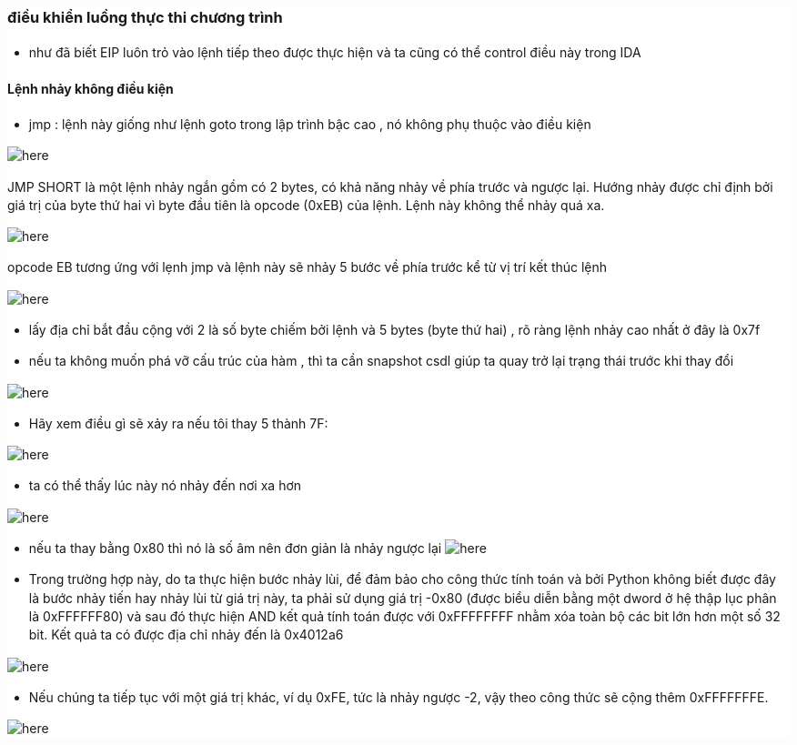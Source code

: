 
### điều khiển luồng thực thi chương trình

- như đã biết EIP luôn trỏ vào lệnh tiếp theo được thực hiện và ta cũng có thể control điều này trong IDA

#### Lệnh nhảy không điều kiện

- jmp : lệnh này giống như lệnh goto trong lập trình bậc cao , nó không phụ thuộc vào điều kiện 

![here](https://miro.medium.com/v2/resize:fit:786/format:webp/0*NYVqS-eaE05wVIR_)


JMP SHORT là một lệnh nhảy ngắn gồm có 2 bytes, có khả năng nhảy về phía trước và ngược lại. Hướng nhảy được chỉ định bởi giá trị của byte thứ hai vì byte đầu tiên là opcode (0xEB) của lệnh. Lệnh này không thể nhảy quá xa.

![here](https://miro.medium.com/v2/resize:fit:786/format:webp/0*zN5VlfIvA6Ty17Fy)

opcode EB tương ứng với lẹnh jmp và lệnh này sẽ nhảy 5 bước về phía trước kể từ vị trí kết thúc lệnh

![here](https://miro.medium.com/v2/resize:fit:482/format:webp/1*zKd2SsoEXUj90wGhHfKJ1Q.png)

- lấy địa chỉ bắt đầu cộng với 2 là số byte chiếm bởi lệnh và 5 bytes (byte thứ hai) , rõ ràng lệnh nhảy cao nhất ở đây là 0x7f

- nếu ta không muốn phá vỡ cấu trúc của hàm , thì ta cần snapshot csdl giúp ta quay trở lại trạng thái trước khi thay đổi

![here](https://miro.medium.com/v2/resize:fit:720/format:webp/1*UhJVwmHdrUZgb0Im1rXFSA.png)

- Hãy xem điều gì sẽ xảy ra nếu tôi thay 5 thành 7F:

![here](https://miro.medium.com/v2/resize:fit:720/format:webp/1*s8L_YdNaGgobjG_AI2hD6w.png)

- ta có thể thấy lúc này nó nhảy đến nơi xa hơn

![here](https://miro.medium.com/v2/resize:fit:786/format:webp/0*mmqp94O3K5SRjaI9)

- nếu ta thay bằng 0x80 thì nó là số âm nên đơn giản là nhảy ngược lại
![here](https://miro.medium.com/v2/resize:fit:786/format:webp/0*hPvN4iGQhD6272Lh)

- Trong trường hợp này, do ta thực hiện bước nhảy lùi, để đảm bảo cho công thức tính toán và bởi Python không biết được đây là bước nhảy tiến hay nhảy lùi từ giá trị này, ta phải sử dụng giá trị -0x80 (được biểu diễn bằng một dword ở hệ thập lục phân là 0xFFFFFF80) và sau đó thực hiện AND kết quả tính toán được với 0xFFFFFFFF nhằm xóa toàn bộ các bit lớn hơn một số 32 bit. Kết quả ta có được địa chỉ nhảy đến là 0x4012a6

![here](https://miro.medium.com/v2/resize:fit:640/format:webp/1*T8jP4RRC0j2oZDPRCm3ulA.png)

- Nếu chúng ta tiếp tục với một giá trị khác, ví dụ 0xFE, tức là nhảy ngược -2, vậy theo công thức sẽ cộng thêm 0xFFFFFFFE.

![here](https://miro.medium.com/v2/resize:fit:640/format:webp/1*23IokyVX3eZThlby3ydplw.png)
